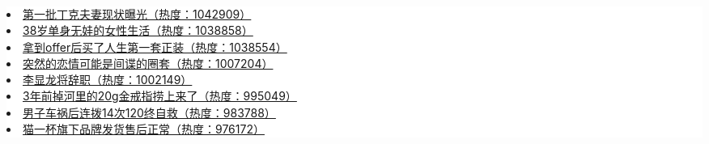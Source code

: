<li>
<a href="https://s.weibo.com/weibo?q=%23%E7%AC%AC%E4%B8%80%E6%89%B9%E4%B8%81%E5%85%8B%E5%A4%AB%E5%A6%BB%E7%8E%B0%E7%8A%B6%E6%9B%9D%E5%85%89%23" target="weibo">
第一批丁克夫妻现状曝光（热度：1042909）
</a>
</li>

<li>
<a href="https://s.weibo.com/weibo?q=%2338%E5%B2%81%E5%8D%95%E8%BA%AB%E6%97%A0%E5%A8%83%E7%9A%84%E5%A5%B3%E6%80%A7%E7%94%9F%E6%B4%BB%23" target="weibo">
38岁单身无娃的女性生活（热度：1038858）
</a>
</li>

<li>
<a href="https://s.weibo.com/weibo?q=%23%E6%8B%BF%E5%88%B0offer%E5%90%8E%E4%B9%B0%E4%BA%86%E4%BA%BA%E7%94%9F%E7%AC%AC%E4%B8%80%E5%A5%97%E6%AD%A3%E8%A3%85%23" target="weibo">
拿到offer后买了人生第一套正装（热度：1038554）
</a>
</li>

<li>
<a href="https://s.weibo.com/weibo?q=%23%E7%AA%81%E7%84%B6%E7%9A%84%E6%81%8B%E6%83%85%E5%8F%AF%E8%83%BD%E6%98%AF%E9%97%B4%E8%B0%8D%E7%9A%84%E5%9C%88%E5%A5%97%23" target="weibo">
突然的恋情可能是间谍的圈套（热度：1007204）
</a>
</li>

<li>
<a href="https://s.weibo.com/weibo?q=%23%E6%9D%8E%E6%98%BE%E9%BE%99%E5%B0%86%E8%BE%9E%E8%81%8C%23" target="weibo">
李显龙将辞职（热度：1002149）
</a>
</li>

<li>
<a href="https://s.weibo.com/weibo?q=%233%E5%B9%B4%E5%89%8D%E6%8E%89%E6%B2%B3%E9%87%8C%E7%9A%8420g%E9%87%91%E6%88%92%E6%8C%87%E6%8D%9E%E4%B8%8A%E6%9D%A5%E4%BA%86%23" target="weibo">
3年前掉河里的20g金戒指捞上来了（热度：995049）
</a>
</li>

<li>
<a href="https://s.weibo.com/weibo?q=%23%E7%94%B7%E5%AD%90%E8%BD%A6%E7%A5%B8%E5%90%8E%E8%BF%9E%E6%8B%A814%E6%AC%A1120%E7%BB%88%E8%87%AA%E6%95%91%23" target="weibo">
男子车祸后连拨14次120终自救（热度：983788）
</a>
</li>

<li>
<a href="https://s.weibo.com/weibo?q=%23%E7%8C%AB%E4%B8%80%E6%9D%AF%E6%97%97%E4%B8%8B%E5%93%81%E7%89%8C%E5%8F%91%E8%B4%A7%E5%94%AE%E5%90%8E%E6%AD%A3%E5%B8%B8%23" target="weibo">
猫一杯旗下品牌发货售后正常（热度：976172）
</a>
</li>
